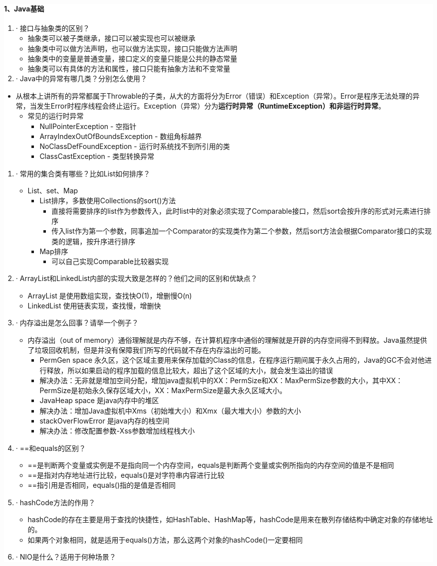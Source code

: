 #### 1、Java基础

1. · 接口与抽象类的区别？
   * 抽象类可以被子类继承，接口可以被实现也可以被继承
   * 抽象类中可以做方法声明，也可以做方法实现，接口只能做方法声明
   * 抽象类中的变量是普通变量，接口定义的变量只能是公共的静态常量
   * 抽象类可以有具体的方法和属性，接口只能有抽象方法和不变常量
2. · Java中的异常有哪几类？分别怎么使用？

* 从根本上讲所有的异常都属于Throwable的子类，从大的方面将分为Error（错误）和Exception（异常）。Error是程序无法处理的异常，当发生Error时程序线程会终止运行。Exception（异常）分为**运行时异常（RuntimeException）**和**非运行时异常**。
  * 常见的运行时异常
    * NullPointerException - 空指针
    * ArrayIndexOutOfBoundsException - 数组角标越界
    * NoClassDefFoundException - 运行时系统找不到所引用的类
    * ClassCastException - 类型转换异常

1. · 常用的集合类有哪些？比如List如何排序？

   * List、set、Map
     * List排序，多数使用Collections的sort()方法
       * 直接将需要排序的list作为参数传入，此时list中的对象必须实现了Comparable接口，然后sort会按升序的形式对元素进行排序
       * 传入list作为第一个参数，同事追加一个Comparator的实现类作为第二个参数，然后sort方法会根据Comparator接口的实现类的逻辑，按升序进行排序
     * Map排序
       * 可以自己实现Comparable比较器实现

2. · ArrayList和LinkedList内部的实现大致是怎样的？他们之间的区别和优缺点？

   * ArrayList 是使用数组实现，查找快O(1)，增删慢O(n)
   * LinkedList 使用链表实现，查找慢，增删快

3. · 内存溢出是怎么回事？请举一个例子？

   * 内存溢出（out of memory）通俗理解就是内存不够，在计算机程序中通俗的理解就是开辟的内存空间得不到释放。Java虽然提供了垃圾回收机制，但是并没有保障我们所写的代码就不存在内存溢出的可能。
     * PermGen space 永久区，这个区域主要用来保存加载的Class的信息，在程序运行期间属于永久占用的，Java的GC不会对他进行释放，所以如果启动的程序加载的信息比较大，超出了这个区域的大小，就会发生溢出的错误
     * 解决办法：无非就是增加空间分配，增加java虚拟机中的XX：PermSize和XX：MaxPermSize参数的大小，其中XX：PermSize是初始永久保存区域大小，XX：MaxPermSize是最大永久区域大小。
     * JavaHeap space 是java内存中的堆区
     * 解决办法：增加Java虚拟机中Xms（初始堆大小）和Xmx（最大堆大小）参数的大小
     * stackOverFlowError 是java内存的栈空间
     * 解决办法：修改配置参数-Xss参数增加线程栈大小

4. · ==和equals的区别？

   * ==是判断两个变量或实例是不是指向同一个内存空间，equals是判断两个变量或实例所指向的内存空间的值是不是相同
   * ==是指对内存地址进行比较，equals()是对字符串内容进行比较
   * ==指引用是否相同，equals()指的是值是否相同

5. · hashCode方法的作用？

   * hashCode的存在主要是用于查找的快捷性，如HashTable、HashMap等，hashCode是用来在散列存储结构中确定对象的存储地址的。
   * 如果两个对象相同，就是适用于equals()方法，那么这两个对象的hashCode()一定要相同

6. · NIO是什么？适用于何种场景？
